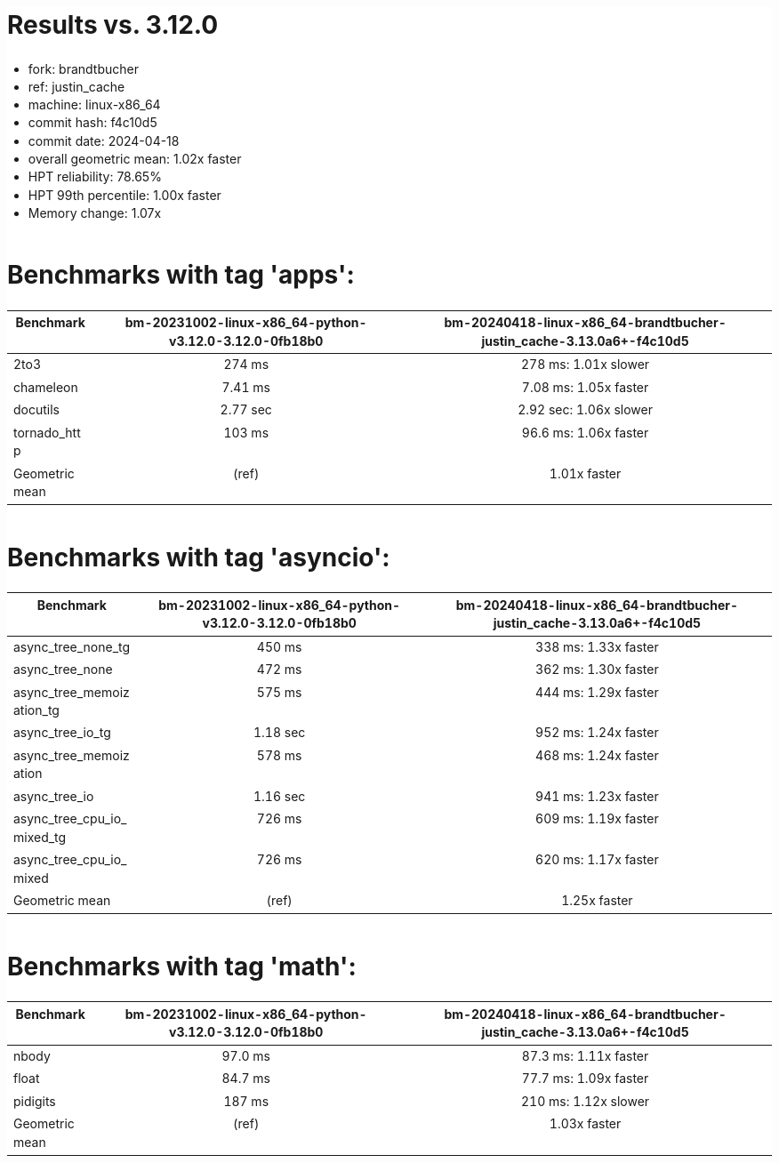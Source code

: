 # Results vs. 3.12.0

- fork: brandtbucher
- ref: justin_cache
- machine: linux-x86_64
- commit hash: f4c10d5
- commit date: 2024-04-18
- overall geometric mean: 1.02x faster
- HPT reliability: 78.65%
- HPT 99th percentile: 1.00x faster
- Memory change: 1.07x

Benchmarks with tag 'apps':
===========================

| Benchmark      | bm-20231002-linux-x86_64-python-v3.12.0-3.12.0-0fb18b0 | bm-20240418-linux-x86_64-brandtbucher-justin_cache-3.13.0a6+-f4c10d5 |
|----------------|:------------------------------------------------------:|:--------------------------------------------------------------------:|
| 2to3           | 274 ms                                                 | 278 ms: 1.01x slower                                                 |
| chameleon      | 7.41 ms                                                | 7.08 ms: 1.05x faster                                                |
| docutils       | 2.77 sec                                               | 2.92 sec: 1.06x slower                                               |
| tornado_http   | 103 ms                                                 | 96.6 ms: 1.06x faster                                                |
| Geometric mean | (ref)                                                  | 1.01x faster                                                         |

Benchmarks with tag 'asyncio':
==============================

| Benchmark                  | bm-20231002-linux-x86_64-python-v3.12.0-3.12.0-0fb18b0 | bm-20240418-linux-x86_64-brandtbucher-justin_cache-3.13.0a6+-f4c10d5 |
|----------------------------|:------------------------------------------------------:|:--------------------------------------------------------------------:|
| async_tree_none_tg         | 450 ms                                                 | 338 ms: 1.33x faster                                                 |
| async_tree_none            | 472 ms                                                 | 362 ms: 1.30x faster                                                 |
| async_tree_memoization_tg  | 575 ms                                                 | 444 ms: 1.29x faster                                                 |
| async_tree_io_tg           | 1.18 sec                                               | 952 ms: 1.24x faster                                                 |
| async_tree_memoization     | 578 ms                                                 | 468 ms: 1.24x faster                                                 |
| async_tree_io              | 1.16 sec                                               | 941 ms: 1.23x faster                                                 |
| async_tree_cpu_io_mixed_tg | 726 ms                                                 | 609 ms: 1.19x faster                                                 |
| async_tree_cpu_io_mixed    | 726 ms                                                 | 620 ms: 1.17x faster                                                 |
| Geometric mean             | (ref)                                                  | 1.25x faster                                                         |

Benchmarks with tag 'math':
===========================

| Benchmark      | bm-20231002-linux-x86_64-python-v3.12.0-3.12.0-0fb18b0 | bm-20240418-linux-x86_64-brandtbucher-justin_cache-3.13.0a6+-f4c10d5 |
|----------------|:------------------------------------------------------:|:--------------------------------------------------------------------:|
| nbody          | 97.0 ms                                                | 87.3 ms: 1.11x faster                                                |
| float          | 84.7 ms                                                | 77.7 ms: 1.09x faster                                                |
| pidigits       | 187 ms                                                 | 210 ms: 1.12x slower                                                 |
| Geometric mean | (ref)                                                  | 1.03x faster                                                         |
